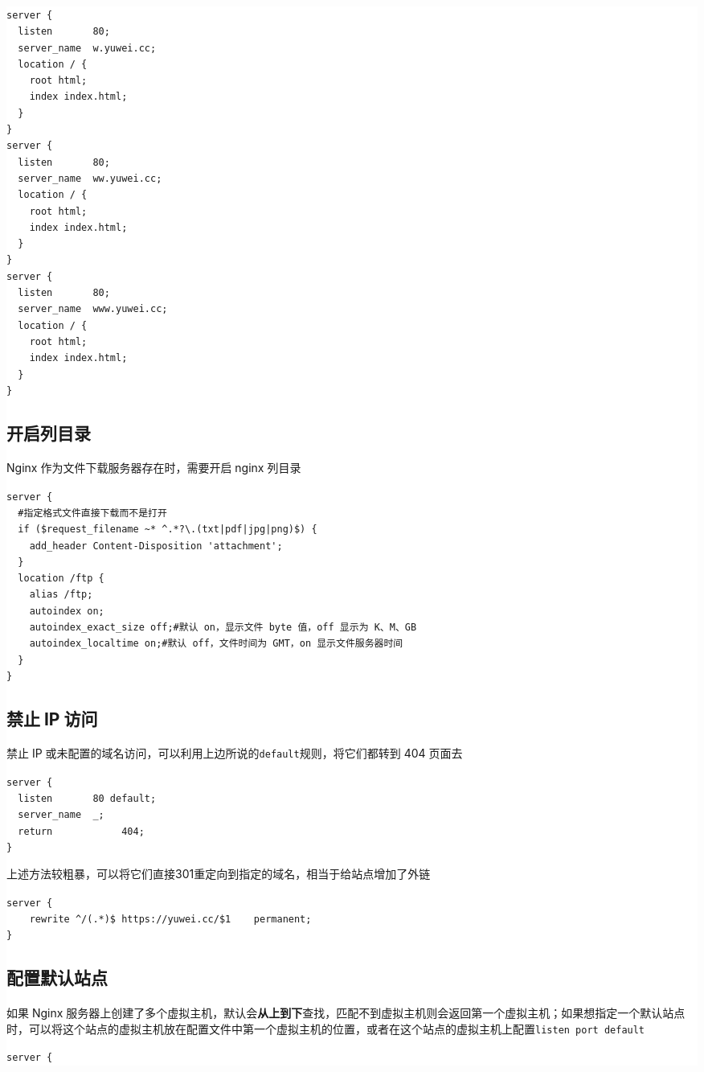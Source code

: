 ```nginx
server {
  listen       80;
  server_name  w.yuwei.cc;
  location / {
    root html;
    index index.html;
  }
}
server {
  listen       80;
  server_name  ww.yuwei.cc;
  location / {
    root html;
    index index.html;
  }
}
server {
  listen       80;
  server_name  www.yuwei.cc;
  location / {
    root html;
    index index.html;
  }
}
```
## 开启列目录
Nginx 作为文件下载服务器存在时，需要开启 nginx 列目录
```nginx
server {
  #指定格式文件直接下载而不是打开
  if ($request_filename ~* ^.*?\.(txt|pdf|jpg|png)$) {
    add_header Content-Disposition 'attachment';
  }
  location /ftp {
    alias /ftp;
    autoindex on;
    autoindex_exact_size off;#默认 on，显示文件 byte 值，off 显示为 K、M、GB
    autoindex_localtime on;#默认 off，文件时间为 GMT，on 显示文件服务器时间
  }
}
```
## 禁止 IP 访问
禁止 IP 或未配置的域名访问，可以利用上边所说的`default`规则，将它们都转到 404 页面去
```nginx
server {
  listen       80 default;
  server_name  _;
  return			404;
}
```
上述方法较粗暴，可以将它们直接301重定向到指定的域名，相当于给站点增加了外链
```nginx
server {
    rewrite ^/(.*)$ https://yuwei.cc/$1    permanent;
}
```
## 配置默认站点
如果 Nginx 服务器上创建了多个虚拟主机，默认会**从上到下**查找，匹配不到虚拟主机则会返回第一个虚拟主机；如果想指定一个默认站点时，可以将这个站点的虚拟主机放在配置文件中第一个虚拟主机的位置，或者在这个站点的虚拟主机上配置`listen port default`
```nginx
server {
```